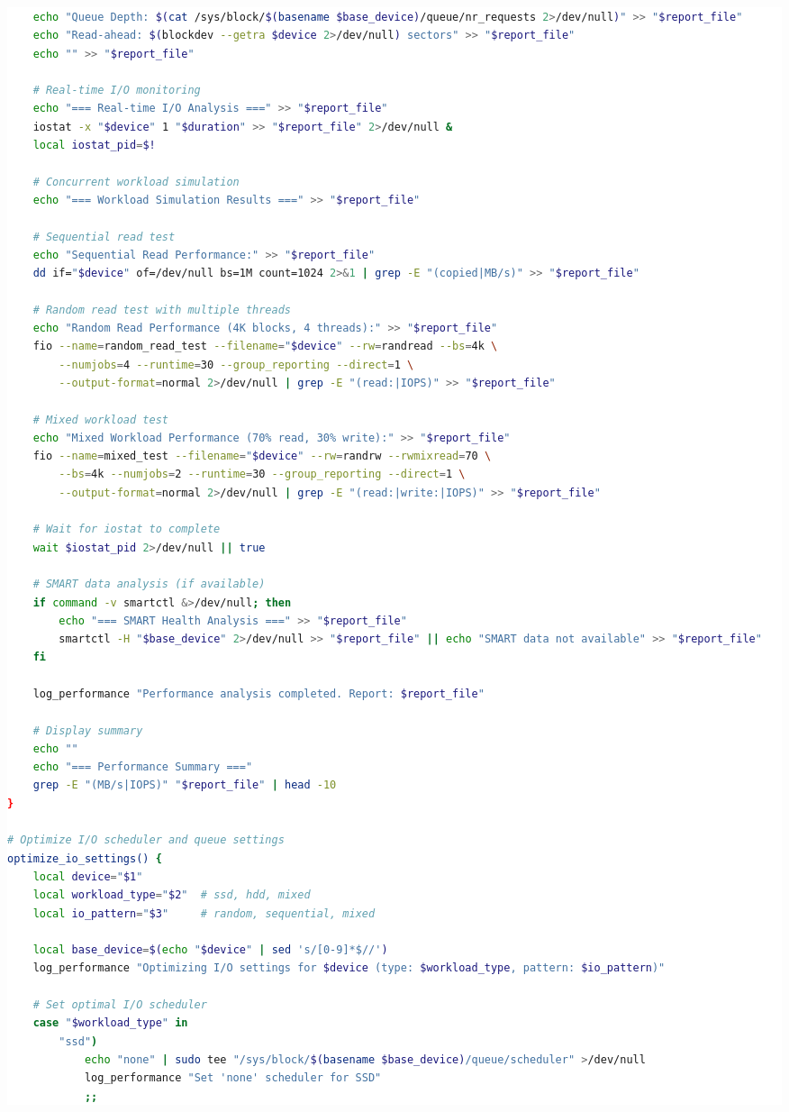 ```bash
    echo "Queue Depth: $(cat /sys/block/$(basename $base_device)/queue/nr_requests 2>/dev/null)" >> "$report_file"
    echo "Read-ahead: $(blockdev --getra $device 2>/dev/null) sectors" >> "$report_file"
    echo "" >> "$report_file"
    
    # Real-time I/O monitoring
    echo "=== Real-time I/O Analysis ===" >> "$report_file"
    iostat -x "$device" 1 "$duration" >> "$report_file" 2>/dev/null &
    local iostat_pid=$!
    
    # Concurrent workload simulation
    echo "=== Workload Simulation Results ===" >> "$report_file"
    
    # Sequential read test
    echo "Sequential Read Performance:" >> "$report_file"
    dd if="$device" of=/dev/null bs=1M count=1024 2>&1 | grep -E "(copied|MB/s)" >> "$report_file"
    
    # Random read test with multiple threads
    echo "Random Read Performance (4K blocks, 4 threads):" >> "$report_file"
    fio --name=random_read_test --filename="$device" --rw=randread --bs=4k \
        --numjobs=4 --runtime=30 --group_reporting --direct=1 \
        --output-format=normal 2>/dev/null | grep -E "(read:|IOPS)" >> "$report_file"
    
    # Mixed workload test
    echo "Mixed Workload Performance (70% read, 30% write):" >> "$report_file"
    fio --name=mixed_test --filename="$device" --rw=randrw --rwmixread=70 \
        --bs=4k --numjobs=2 --runtime=30 --group_reporting --direct=1 \
        --output-format=normal 2>/dev/null | grep -E "(read:|write:|IOPS)" >> "$report_file"
    
    # Wait for iostat to complete
    wait $iostat_pid 2>/dev/null || true
    
    # SMART data analysis (if available)
    if command -v smartctl &>/dev/null; then
        echo "=== SMART Health Analysis ===" >> "$report_file"
        smartctl -H "$base_device" 2>/dev/null >> "$report_file" || echo "SMART data not available" >> "$report_file"
    fi
    
    log_performance "Performance analysis completed. Report: $report_file"
    
    # Display summary
    echo ""
    echo "=== Performance Summary ==="
    grep -E "(MB/s|IOPS)" "$report_file" | head -10
}

# Optimize I/O scheduler and queue settings
optimize_io_settings() {
    local device="$1"
    local workload_type="$2"  # ssd, hdd, mixed
    local io_pattern="$3"     # random, sequential, mixed
    
    local base_device=$(echo "$device" | sed 's/[0-9]*$//')
    log_performance "Optimizing I/O settings for $device (type: $workload_type, pattern: $io_pattern)"
    
    # Set optimal I/O scheduler
    case "$workload_type" in
        "ssd")
            echo "none" | sudo tee "/sys/block/$(basename $base_device)/queue/scheduler" >/dev/null
            log_performance "Set 'none' scheduler for SSD"
            ;;
```